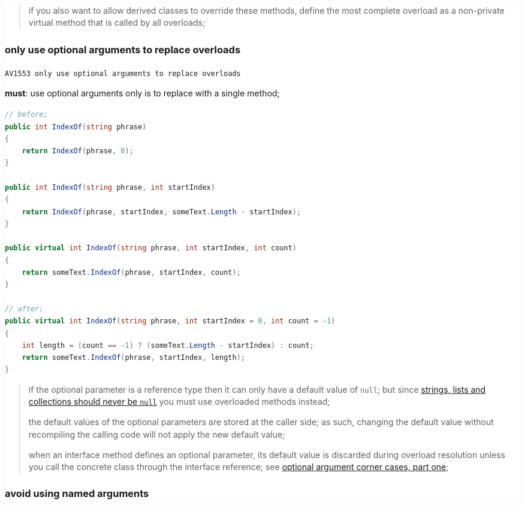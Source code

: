 > if you also want to allow derived classes to override these methods, define
> the most complete overload as a non-private virtual method that is called by
> all overloads;

### only use optional arguments to replace overloads

`AV1553 only use optional arguments to replace overloads`

**must**: use optional arguments only is to replace with a single method;

```csharp
// before;
public int IndexOf(string phrase)
{
    return IndexOf(phrase, 0);
}

public int IndexOf(string phrase, int startIndex)
{
    return IndexOf(phrase, startIndex, someText.Length - startIndex);
}

public virtual int IndexOf(string phrase, int startIndex, int count)
{
    return someText.IndexOf(phrase, startIndex, count);
}

// after;
public virtual int IndexOf(string phrase, int startIndex = 0, int count = -1)
{
    int length = (count == -1) ? (someText.Length - startIndex) : count;
    return someText.IndexOf(phrase, startIndex, length);
}
```

> if the optional parameter is a reference type then it can only have a default
> value of `null`; but since
> [strings, lists and collections should never be `null`](#strings-or-collections-should-never-be-null)
> you must use overloaded methods instead;
>
> the default values of the optional parameters are stored at the caller side;
> as such, changing the default value without recompiling the calling code will
> not apply the new default value;
>
> when an interface method defines an optional parameter, its default value is
> discarded during overload resolution unless you call the concrete class
> through the interface reference; see
> [optional argument corner cases, part one](https://blogs.msdn.microsoft.com/ericlippert/2011/05/09/optional-argument-corner-cases-part-one/);

### avoid using named arguments
